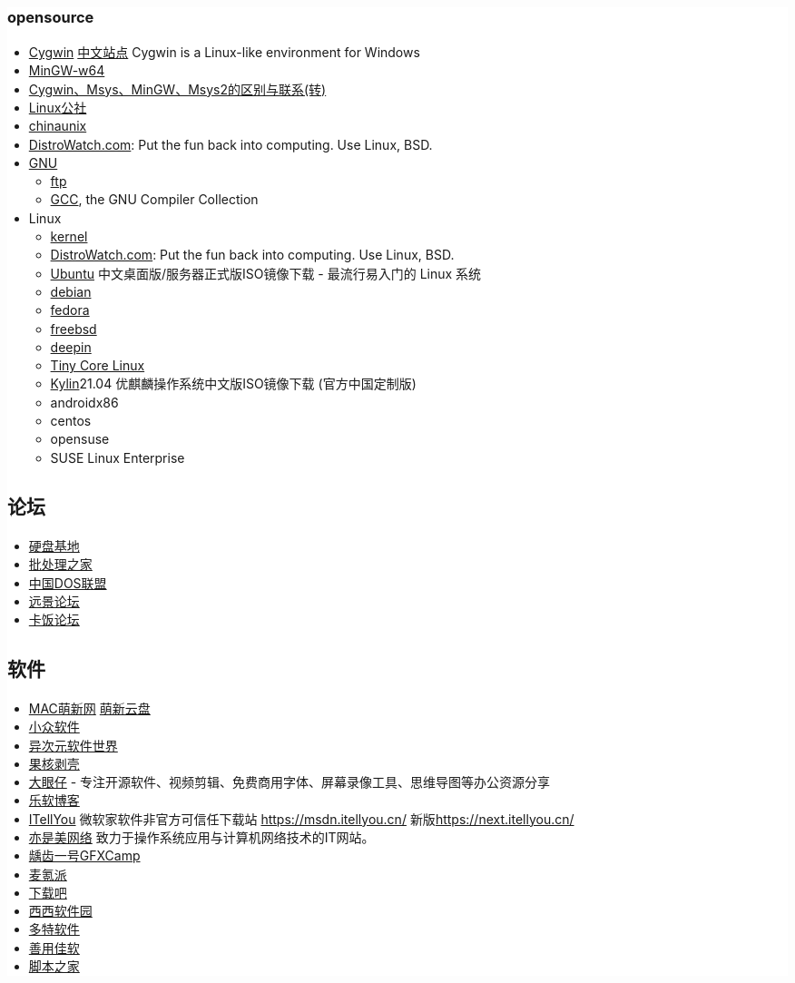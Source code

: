 ### opensource
<a id="markdown-opensource" name="opensource"></a>


- [Cygwin](https://www.cygwin.com/) [中文站点](http://www.cygwin.cn/)
  Cygwin is a Linux-like environment for Windows
- [MinGW-w64](https://www.mingw-w64.org/)
- [Cygwin、Msys、MinGW、Msys2的区别与联系(转)](https://www.cnblogs.com/tshua/p/5932501.html)
- [Linux公社](https://www.linuxidc.com/)
- [chinaunix](http://bbs.chinaunix.net/)
- [DistroWatch.com](https://distrowatch.com/): Put the fun back into computing. Use Linux, BSD.
- [GNU](https://www.gnu.org/)
  - [ftp](https://ftp.gnu.org/)
  - [GCC](https://gcc.gnu.org/), the GNU Compiler Collection
- Linux
  - [kernel](https://www.kernel.org/)
  - [DistroWatch.com](https://distrowatch.com/): Put the fun back into computing. Use Linux, BSD.
  - [Ubuntu](https://ubuntu.com/) 中文桌面版/服务器正式版ISO镜像下载 - 最流行易入门的 Linux 系统
  - [debian](https://www.debian.org/)
  - [fedora](https://getfedora.org)
  - [freebsd](https://www.freebsd.org/)
  - [deepin](https://www.deepin.org)
  - [Tiny Core Linux](http://distro.ibiblio.org/tinycorelinux/)
  - [Kylin](https://www.ubuntukylin.com/)21.04 优麒麟操作系统中文版ISO镜像下载 (官方中国定制版)
  - androidx86
  - centos
  - opensuse
  - SUSE Linux Enterprise

## 论坛
<a id="markdown-%E8%AE%BA%E5%9D%9B" name="%E8%AE%BA%E5%9D%9B"></a>


- [硬盘基地](https://www.intohard.com/)
- [批处理之家](http://www.bathome.net)
- [中国DOS联盟](http://www.cn-dos.net/forum/)
- [远景论坛](https://bbs.pcbeta.com)
- [卡饭论坛](https://bbs.kafan.cn)

## 软件
<a id="markdown-%E8%BD%AF%E4%BB%B6" name="%E8%BD%AF%E4%BB%B6"></a>


- [MAC萌新网](https://www.macxin.com/)   [萌新云盘](https://pan.macxin.com/)
- [小众软件](https://www.appinn.com/)
- [异次元软件世界](https://www.iplaysoft.com)
- [果核剥壳](https://www.ghxi.com/)
- [大眼仔](http://www.dayanzai.me/)  - 专注开源软件、视频剪辑、免费商用字体、屏幕录像工具、思维导图等办公资源分享
- [乐软博客](https://www.isharepc.com/)
- [ITellYou](https://msdn.itellyou.cn/) 微软家软件非官方可信任下载站 <https://msdn.itellyou.cn/>  新版<https://next.itellyou.cn/>
- [亦是美网络](http://www.yishimei.cn/) 致力于操作系统应用与计算机网络技术的IT网站。
- [龋齿一号GFXCamp](http://www.gfxcamp.com/)
- [麦氪派](https://www.waitsun.com/topics/os)
- [下载吧](https://www.xiazaiba.com/)
- [西西软件园](https://www.cr173.com/)
- [多特软件](https://duote.com)
- [善用佳软](https://xbeta.info)
- [脚本之家](https://www.jb51.net)
